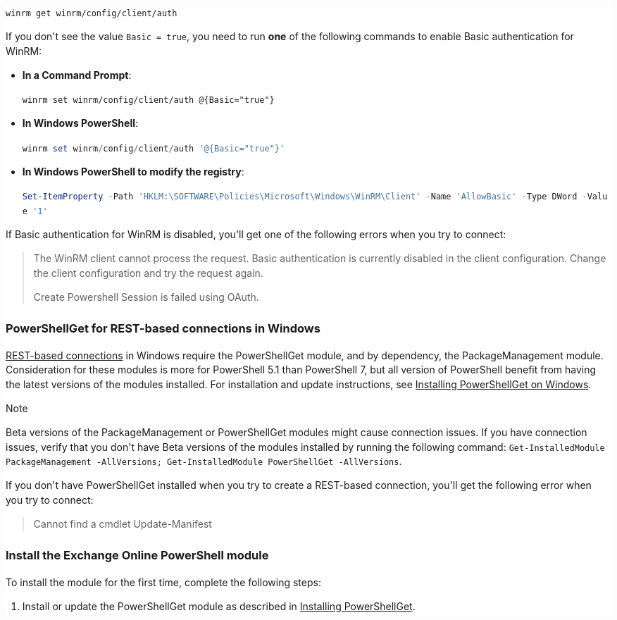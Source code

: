 ```DOS
winrm get winrm/config/client/auth
```

If you don't see the value `Basic = true`, you need to run **one** of the following commands to enable Basic authentication for WinRM:

- **In a Command Prompt**:

  ```DOS
  winrm set winrm/config/client/auth @{Basic="true"}
  ```

- **In Windows PowerShell**:

  ```powershell
  winrm set winrm/config/client/auth '@{Basic="true"}'
  ```

- **In Windows PowerShell to modify the registry**:

  ```PowerShell
  Set-ItemProperty -Path 'HKLM:\SOFTWARE\Policies\Microsoft\Windows\WinRM\Client' -Name 'AllowBasic' -Type DWord -Value '1'
  ```

If Basic authentication for WinRM is disabled, you'll get one of the following errors when you try to connect:

> The WinRM client cannot process the request. Basic authentication is currently disabled in the client configuration. Change the client configuration and try the request again.
>
> Create Powershell Session is failed using OAuth.

### PowerShellGet for REST-based connections in Windows

[REST-based connections](#updates-for-the-exo-v3-module) in Windows require the PowerShellGet module, and by dependency, the PackageManagement module. Consideration for these modules is more for PowerShell 5.1 than PowerShell 7, but all version of PowerShell benefit from having the latest versions of the modules installed. For installation and update instructions, see [Installing PowerShellGet on Windows](/powershell/scripting/gallery/installing-psget).

> [!NOTE]
> Beta versions of the PackageManagement or PowerShellGet modules might cause connection issues. If you have connection issues, verify that you don't have Beta versions of the modules installed by running the following command: `Get-InstalledModule PackageManagement -AllVersions; Get-InstalledModule PowerShellGet -AllVersions`.

If you don't have PowerShellGet installed when you try to create a REST-based connection, you'll get the following error when you try to connect:

> Cannot find a cmdlet Update-Manifest

### Install the Exchange Online PowerShell module

To install the module for the first time, complete the following steps:

1. Install or update the PowerShellGet module as described in [Installing PowerShellGet](/powershell/scripting/gallery/installing-psget).
